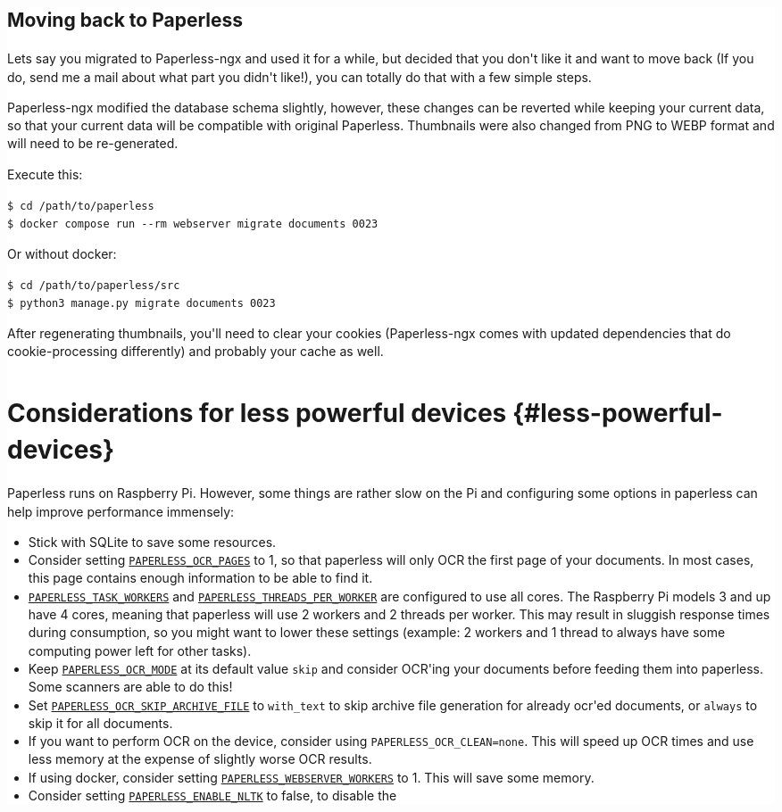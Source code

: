 ## Moving back to Paperless

Lets say you migrated to Paperless-ngx and used it for a while, but
decided that you don't like it and want to move back (If you do, send
me a mail about what part you didn't like!), you can totally do that
with a few simple steps.

Paperless-ngx modified the database schema slightly, however, these
changes can be reverted while keeping your current data, so that your
current data will be compatible with original Paperless. Thumbnails
were also changed from PNG to WEBP format and will need to be
re-generated.

Execute this:

```shell-session
$ cd /path/to/paperless
$ docker compose run --rm webserver migrate documents 0023
```

Or without docker:

```shell-session
$ cd /path/to/paperless/src
$ python3 manage.py migrate documents 0023
```

After regenerating thumbnails, you'll need to clear your cookies
(Paperless-ngx comes with updated dependencies that do cookie-processing
differently) and probably your cache as well.

# Considerations for less powerful devices {#less-powerful-devices}

Paperless runs on Raspberry Pi. However, some things are rather slow on
the Pi and configuring some options in paperless can help improve
performance immensely:

-   Stick with SQLite to save some resources.
-   Consider setting [`PAPERLESS_OCR_PAGES`](configuration.md#PAPERLESS_OCR_PAGES) to 1, so that paperless will
    only OCR the first page of your documents. In most cases, this page
    contains enough information to be able to find it.
-   [`PAPERLESS_TASK_WORKERS`](configuration.md#PAPERLESS_TASK_WORKERS) and [`PAPERLESS_THREADS_PER_WORKER`](configuration.md#PAPERLESS_THREADS_PER_WORKER) are
    configured to use all cores. The Raspberry Pi models 3 and up have 4
    cores, meaning that paperless will use 2 workers and 2 threads per
    worker. This may result in sluggish response times during
    consumption, so you might want to lower these settings (example: 2
    workers and 1 thread to always have some computing power left for
    other tasks).
-   Keep [`PAPERLESS_OCR_MODE`](configuration.md#PAPERLESS_OCR_MODE) at its default value `skip` and consider
    OCR'ing your documents before feeding them into paperless. Some
    scanners are able to do this!
-   Set [`PAPERLESS_OCR_SKIP_ARCHIVE_FILE`](configuration.md#PAPERLESS_OCR_SKIP_ARCHIVE_FILE) to `with_text` to skip archive
    file generation for already ocr'ed documents, or `always` to skip it
    for all documents.
-   If you want to perform OCR on the device, consider using
    `PAPERLESS_OCR_CLEAN=none`. This will speed up OCR times and use
    less memory at the expense of slightly worse OCR results.
-   If using docker, consider setting [`PAPERLESS_WEBSERVER_WORKERS`](configuration.md#PAPERLESS_WEBSERVER_WORKERS) to 1. This will save some memory.
-   Consider setting [`PAPERLESS_ENABLE_NLTK`](configuration.md#PAPERLESS_ENABLE_NLTK) to false, to disable the